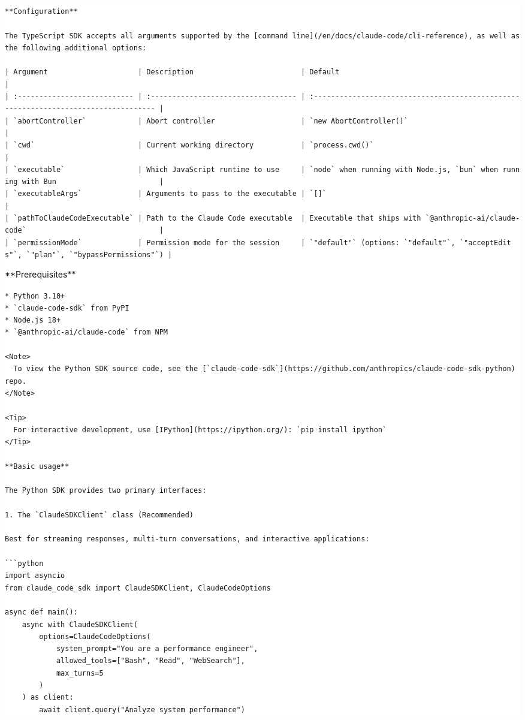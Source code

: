     **Configuration**

    The TypeScript SDK accepts all arguments supported by the [command line](/en/docs/claude-code/cli-reference), as well as the following additional options:

    | Argument                     | Description                         | Default                                                                              |
    | :--------------------------- | :---------------------------------- | :----------------------------------------------------------------------------------- |
    | `abortController`            | Abort controller                    | `new AbortController()`                                                              |
    | `cwd`                        | Current working directory           | `process.cwd()`                                                                      |
    | `executable`                 | Which JavaScript runtime to use     | `node` when running with Node.js, `bun` when running with Bun                        |
    | `executableArgs`             | Arguments to pass to the executable | `[]`                                                                                 |
    | `pathToClaudeCodeExecutable` | Path to the Claude Code executable  | Executable that ships with `@anthropic-ai/claude-code`                               |
    | `permissionMode`             | Permission mode for the session     | `"default"` (options: `"default"`, `"acceptEdits"`, `"plan"`, `"bypassPermissions"`) |
  </Tab>

  <Tab title="Python">
    **Prerequisites**

    * Python 3.10+
    * `claude-code-sdk` from PyPI
    * Node.js 18+
    * `@anthropic-ai/claude-code` from NPM

    <Note>
      To view the Python SDK source code, see the [`claude-code-sdk`](https://github.com/anthropics/claude-code-sdk-python) repo.
    </Note>

    <Tip>
      For interactive development, use [IPython](https://ipython.org/): `pip install ipython`
    </Tip>

    **Basic usage**

    The Python SDK provides two primary interfaces:

    1. The `ClaudeSDKClient` class (Recommended)

    Best for streaming responses, multi-turn conversations, and interactive applications:

    ```python
    import asyncio
    from claude_code_sdk import ClaudeSDKClient, ClaudeCodeOptions

    async def main():
        async with ClaudeSDKClient(
            options=ClaudeCodeOptions(
                system_prompt="You are a performance engineer",
                allowed_tools=["Bash", "Read", "WebSearch"],
                max_turns=5
            )
        ) as client:
            await client.query("Analyze system performance")
            